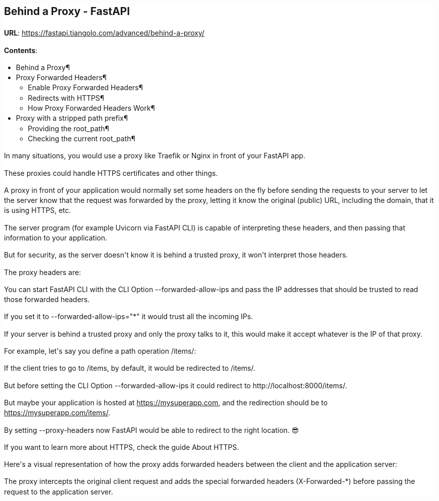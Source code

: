 
## Behind a Proxy - FastAPI

**URL**: https://fastapi.tiangolo.com/advanced/behind-a-proxy/

**Contents**:
- Behind a Proxy¶
- Proxy Forwarded Headers¶
  - Enable Proxy Forwarded Headers¶
  - Redirects with HTTPS¶
  - How Proxy Forwarded Headers Work¶
- Proxy with a stripped path prefix¶
  - Providing the root_path¶
  - Checking the current root_path¶

In many situations, you would use a proxy like Traefik or Nginx in front of your FastAPI app.

These proxies could handle HTTPS certificates and other things.

A proxy in front of your application would normally set some headers on the fly before sending the requests to your server to let the server know that the request was forwarded by the proxy, letting it know the original (public) URL, including the domain, that it is using HTTPS, etc.

The server program (for example Uvicorn via FastAPI CLI) is capable of interpreting these headers, and then passing that information to your application.

But for security, as the server doesn't know it is behind a trusted proxy, it won't interpret those headers.

The proxy headers are:

You can start FastAPI CLI with the CLI Option --forwarded-allow-ips and pass the IP addresses that should be trusted to read those forwarded headers.

If you set it to --forwarded-allow-ips="*" it would trust all the incoming IPs.

If your server is behind a trusted proxy and only the proxy talks to it, this would make it accept whatever is the IP of that proxy.

For example, let's say you define a path operation /items/:

If the client tries to go to /items, by default, it would be redirected to /items/.

But before setting the CLI Option --forwarded-allow-ips it could redirect to http://localhost:8000/items/.

But maybe your application is hosted at https://mysuperapp.com, and the redirection should be to https://mysuperapp.com/items/.

By setting --proxy-headers now FastAPI would be able to redirect to the right location. 😎

If you want to learn more about HTTPS, check the guide About HTTPS.

Here's a visual representation of how the proxy adds forwarded headers between the client and the application server:

The proxy intercepts the original client request and adds the special forwarded headers (X-Forwarded-*) before passing the request to the application server.
